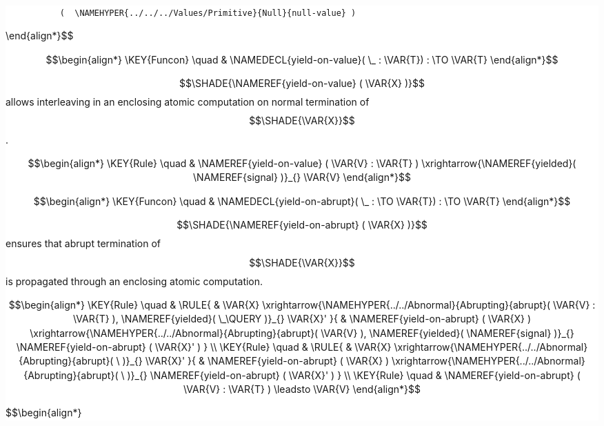                (  \NAMEHYPER{../../../Values/Primitive}{Null}{null-value} )
\end{align*}$$

$$\begin{align*}
  \KEY{Funcon} \quad
  & \NAMEDECL{yield-on-value}(
                       \_ : \VAR{T}) 
    :  \TO \VAR{T} 
\end{align*}$$


  $$\SHADE{\NAMEREF{yield-on-value}
           (  \VAR{X} )}$$ allows interleaving in an enclosing atomic computation
  on normal termination of $$\SHADE{\VAR{X}}$$.


$$\begin{align*}
  \KEY{Rule} \quad
    &  \NAMEREF{yield-on-value}
                    (  \VAR{V} : \VAR{T} ) \xrightarrow{\NAMEREF{yielded}(  \NAMEREF{signal} )}_{} 
        \VAR{V}
\end{align*}$$

$$\begin{align*}
  \KEY{Funcon} \quad
  & \NAMEDECL{yield-on-abrupt}(
                       \_ :  \TO \VAR{T}) 
    :  \TO \VAR{T} 
\end{align*}$$


  $$\SHADE{\NAMEREF{yield-on-abrupt}
           (  \VAR{X} )}$$ ensures that abrupt termination of $$\SHADE{\VAR{X}}$$ is propagated
  through an enclosing atomic computation.


$$\begin{align*}
  \KEY{Rule} \quad
    & \RULE{
      &  \VAR{X} \xrightarrow{\NAMEHYPER{../../Abnormal}{Abrupting}{abrupt}(  \VAR{V} : \VAR{T} ), \NAMEREF{yielded}(  \_\QUERY )}_{} 
          \VAR{X}'
      }{
      &  \NAMEREF{yield-on-abrupt}
                      (  \VAR{X} ) \xrightarrow{\NAMEHYPER{../../Abnormal}{Abrupting}{abrupt}(  \VAR{V} ), \NAMEREF{yielded}(  \NAMEREF{signal} )}_{} 
          \NAMEREF{yield-on-abrupt}
            (  \VAR{X}' )
      }
\\
  \KEY{Rule} \quad
    & \RULE{
      &  \VAR{X} \xrightarrow{\NAMEHYPER{../../Abnormal}{Abrupting}{abrupt}(   \  )}_{} 
          \VAR{X}'
      }{
      &  \NAMEREF{yield-on-abrupt}
                      (  \VAR{X} ) \xrightarrow{\NAMEHYPER{../../Abnormal}{Abrupting}{abrupt}(   \  )}_{} 
          \NAMEREF{yield-on-abrupt}
            (  \VAR{X}' )
      }
\\
  \KEY{Rule} \quad
    & \NAMEREF{yield-on-abrupt}
        (  \VAR{V} : \VAR{T} ) \leadsto 
        \VAR{V}
\end{align*}$$

$$\begin{align*}